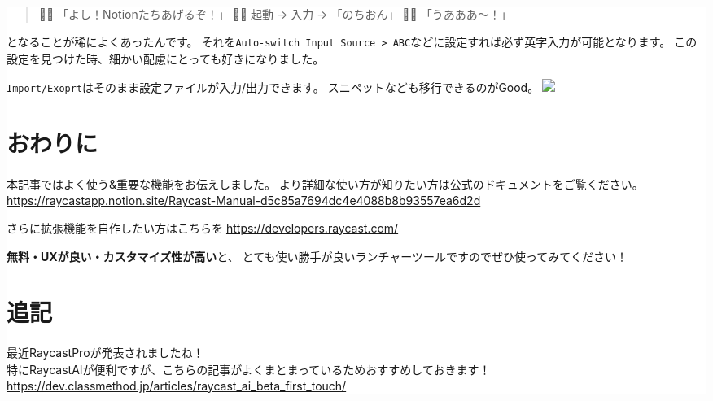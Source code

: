 > 👨‍💻 「よし！Notionたちあげるぞ！」
> 👨‍💻  起動 → 入力 → 「のちおん」
> 👨‍💻 「うあああ〜！」

となることが稀によくあったんです。
それを`Auto-switch Input Source > ABC`などに設定すれば必ず英字入力が可能となります。
この設定を見つけた時、細かい配慮にとっても好きになりました。

`Import/Exoprt`はそのまま設定ファイルが入力/出力できます。
スニペットなども移行できるのがGood。
![](https://storage.googleapis.com/zenn-user-upload/e2d9e50a6e4f-20220321.png)


# おわりに
本記事ではよく使う&重要な機能をお伝えしました。
より詳細な使い方が知りたい方は公式のドキュメントをご覧ください。
https://raycastapp.notion.site/Raycast-Manual-d5c85a7694dc4e4088b8b93557ea6d2d

さらに拡張機能を自作したい方はこちらを
https://developers.raycast.com/

**無料・UXが良い・カスタマイズ性が高い**と、
とても使い勝手が良いランチャーツールですのでぜひ使ってみてください！

# 追記
最近RaycastProが発表されましたね！  
特にRaycastAIが便利ですが、こちらの記事がよくまとまっているためおすすめしておきます！
https://dev.classmethod.jp/articles/raycast_ai_beta_first_touch/